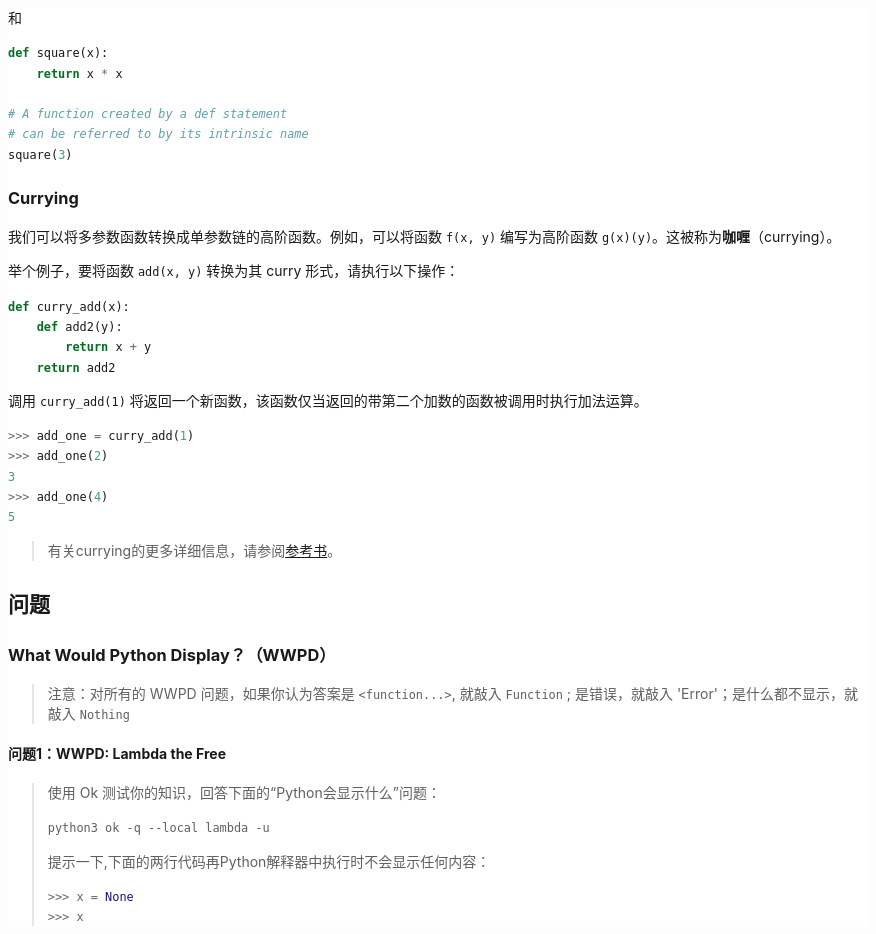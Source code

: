 
和

```python
def square(x):
    return x * x

# A function created by a def statement
# can be referred to by its intrinsic name
square(3)
```

### Currying

我们可以将多参数函数转换成单参数链的高阶函数。例如，可以将函数 `f(x, y)` 编写为高阶函数 `g(x)(y)`。这被称为**咖喱**（currying）。

举个例子，要将函数 `add(x, y)` 转换为其 curry 形式，请执行以下操作：

```python
def curry_add(x):
    def add2(y):
        return x + y
    return add2
```

调用 `curry_add(1)` 将返回一个新函数，该函数仅当返回的带第二个加数的函数被调用时执行加法运算。

```python
>>> add_one = curry_add(1)
>>> add_one(2)
3
>>> add_one(4)
5
```

> 有关currying的更多详细信息，请参阅[参考书](http://composingprograms.com/pages/16-higher-order-functions.html#currying)。

## 问题 <a name ="问题"></a>

### What Would Python Display？（WWPD）

> 注意：对所有的 WWPD 问题，如果你认为答案是 `<function...>`,  就敲入 `Function` ;  是错误，就敲入 'Error'；是什么都不显示，就敲入 `Nothing`

#### 问题1：WWPD: Lambda the Free

> 使用 Ok 测试你的知识，回答下面的“Python会显示什么”问题：
>
> ```shell
> python3 ok -q --local lambda -u
> ```
>
> 提示一下,下面的两行代码再Python解释器中执行时不会显示任何内容：
>
> ```python
> >>> x = None
> >>> x
> ```
